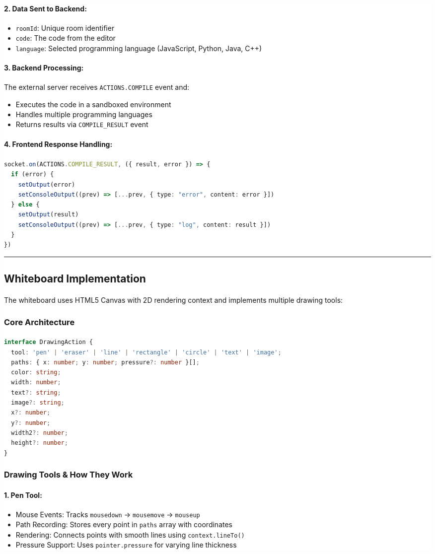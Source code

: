 #### 2. Data Sent to Backend:
- `roomId`: Unique room identifier
- `code`: The code from the editor
- `language`: Selected programming language (JavaScript, Python, Java, C++)

#### 3. Backend Processing:
The external server receives `ACTIONS.COMPILE` event and:
- Executes the code in a sandboxed environment
- Handles multiple programming languages
- Returns results via `COMPILE_RESULT` event

#### 4. Frontend Response Handling:
```typescript
socket.on(ACTIONS.COMPILE_RESULT, ({ result, error }) => {
  if (error) {
    setOutput(error)
    setConsoleOutput((prev) => [...prev, { type: "error", content: error }])
  } else {
    setOutput(result)
    setConsoleOutput((prev) => [...prev, { type: "log", content: result }])
  }
})
```

---

## Whiteboard Implementation
The whiteboard uses HTML5 Canvas with 2D rendering context and implements multiple drawing tools:

### Core Architecture
```typescript
interface DrawingAction {
  tool: 'pen' | 'eraser' | 'line' | 'rectangle' | 'circle' | 'text' | 'image';
  paths: { x: number; y: number; pressure?: number }[];
  color: string;
  width: number;
  text?: string;
  image?: string;
  x?: number;
  y?: number;
  width2?: number;
  height?: number;
}
```

### Drawing Tools & How They Work

#### 1. Pen Tool:
- Mouse Events: Tracks `mousedown` → `mousemove` → `mouseup`
- Path Recording: Stores every point in `paths` array with coordinates
- Rendering: Connects points with smooth lines using `context.lineTo()`
- Pressure Support: Uses `pointer.pressure` for varying line thickness

